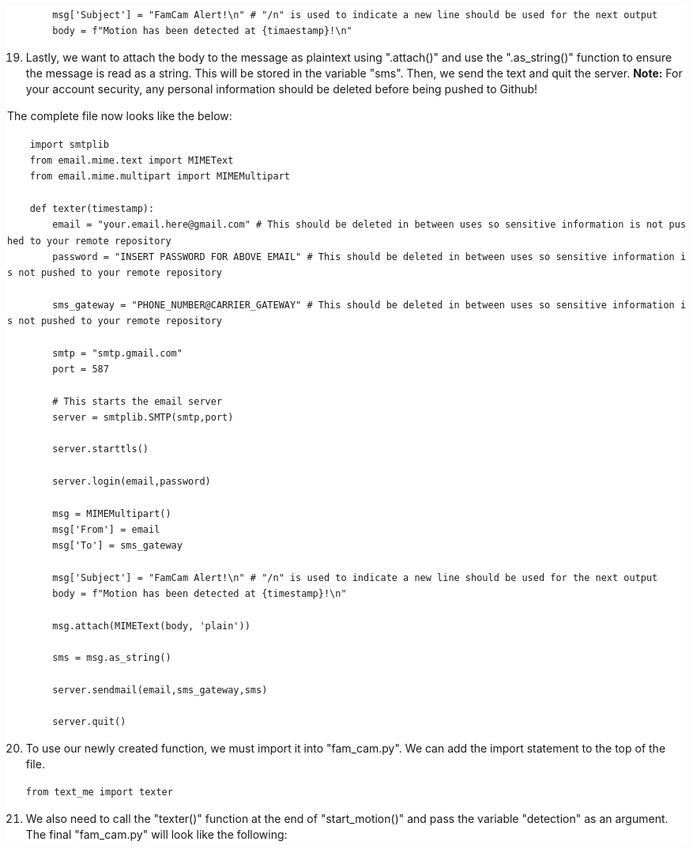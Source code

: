             msg['Subject'] = "FamCam Alert!\n" # "/n" is used to indicate a new line should be used for the next output
            body = f"Motion has been detected at {timaestamp}!\n"

19. Lastly, we want to attach the body to the message as plaintext using ".attach()" and use the ".as_string()" function to ensure the message is read as a string. This will be stored in the variable "sms". Then, we send the text and quit the server. **Note:** For your account security, any personal information should be deleted before being pushed to Github!

The complete file now looks like the below:

        import smtplib
        from email.mime.text import MIMEText
        from email.mime.multipart import MIMEMultipart

        def texter(timestamp):
            email = "your.email.here@gmail.com" # This should be deleted in between uses so sensitive information is not pushed to your remote repository
            password = "INSERT PASSWORD FOR ABOVE EMAIL" # This should be deleted in between uses so sensitive information is not pushed to your remote repository

            sms_gateway = "PHONE_NUMBER@CARRIER_GATEWAY" # This should be deleted in between uses so sensitive information is not pushed to your remote repository

            smtp = "smtp.gmail.com"
            port = 587

            # This starts the email server
            server = smtplib.SMTP(smtp,port)

            server.starttls()

            server.login(email,password)

            msg = MIMEMultipart()
            msg['From'] = email
            msg['To'] = sms_gateway

            msg['Subject'] = "FamCam Alert!\n" # "/n" is used to indicate a new line should be used for the next output
            body = f"Motion has been detected at {timestamp}!\n"

            msg.attach(MIMEText(body, 'plain'))

            sms = msg.as_string()

            server.sendmail(email,sms_gateway,sms)

            server.quit()

20. To use our newly created function, we must import it into "fam_cam.py". We can add the import statement to the top of the file.

        from text_me import texter

21. We also need to call the "texter()" function at the end of "start_motion()" and pass the variable "detection" as an argument. The final "fam_cam.py" will look like the following:
